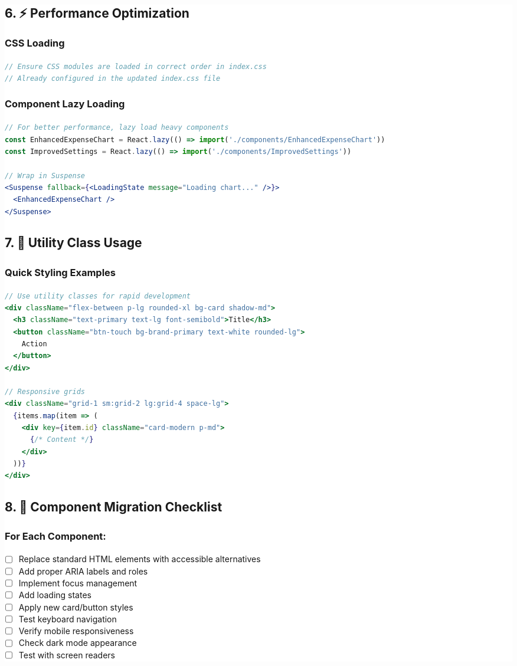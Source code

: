## 6. ⚡ Performance Optimization

### CSS Loading
```jsx
// Ensure CSS modules are loaded in correct order in index.css
// Already configured in the updated index.css file
```

### Component Lazy Loading
```jsx
// For better performance, lazy load heavy components
const EnhancedExpenseChart = React.lazy(() => import('./components/EnhancedExpenseChart'))
const ImprovedSettings = React.lazy(() => import('./components/ImprovedSettings'))

// Wrap in Suspense
<Suspense fallback={<LoadingState message="Loading chart..." />}>
  <EnhancedExpenseChart />
</Suspense>
```

## 7. 🎨 Utility Class Usage

### Quick Styling Examples
```jsx
// Use utility classes for rapid development
<div className="flex-between p-lg rounded-xl bg-card shadow-md">
  <h3 className="text-primary text-lg font-semibold">Title</h3>
  <button className="btn-touch bg-brand-primary text-white rounded-lg">
    Action
  </button>
</div>

// Responsive grids
<div className="grid-1 sm:grid-2 lg:grid-4 space-lg">
  {items.map(item => (
    <div key={item.id} className="card-modern p-md">
      {/* Content */}
    </div>
  ))}
</div>
```

## 8. 🔧 Component Migration Checklist

### For Each Component:
- [ ] Replace standard HTML elements with accessible alternatives
- [ ] Add proper ARIA labels and roles
- [ ] Implement focus management
- [ ] Add loading states
- [ ] Apply new card/button styles
- [ ] Test keyboard navigation
- [ ] Verify mobile responsiveness
- [ ] Check dark mode appearance
- [ ] Test with screen readers
